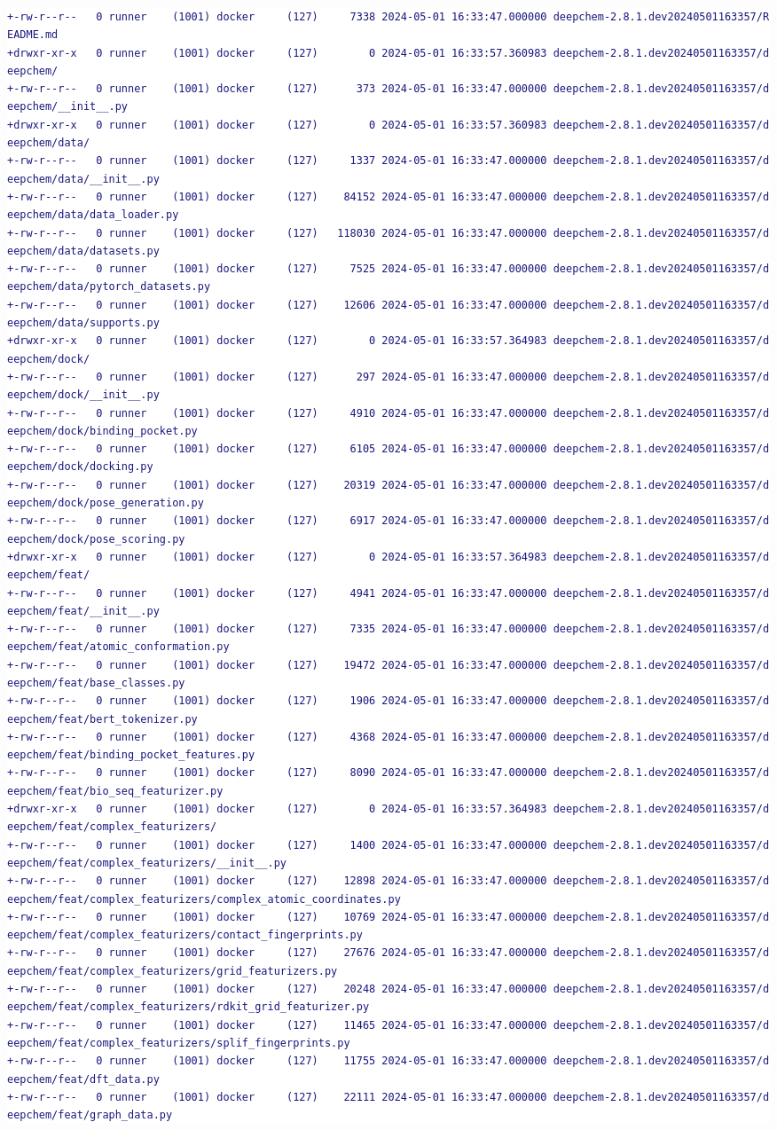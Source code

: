 ```diff
+-rw-r--r--   0 runner    (1001) docker     (127)     7338 2024-05-01 16:33:47.000000 deepchem-2.8.1.dev20240501163357/README.md
+drwxr-xr-x   0 runner    (1001) docker     (127)        0 2024-05-01 16:33:57.360983 deepchem-2.8.1.dev20240501163357/deepchem/
+-rw-r--r--   0 runner    (1001) docker     (127)      373 2024-05-01 16:33:47.000000 deepchem-2.8.1.dev20240501163357/deepchem/__init__.py
+drwxr-xr-x   0 runner    (1001) docker     (127)        0 2024-05-01 16:33:57.360983 deepchem-2.8.1.dev20240501163357/deepchem/data/
+-rw-r--r--   0 runner    (1001) docker     (127)     1337 2024-05-01 16:33:47.000000 deepchem-2.8.1.dev20240501163357/deepchem/data/__init__.py
+-rw-r--r--   0 runner    (1001) docker     (127)    84152 2024-05-01 16:33:47.000000 deepchem-2.8.1.dev20240501163357/deepchem/data/data_loader.py
+-rw-r--r--   0 runner    (1001) docker     (127)   118030 2024-05-01 16:33:47.000000 deepchem-2.8.1.dev20240501163357/deepchem/data/datasets.py
+-rw-r--r--   0 runner    (1001) docker     (127)     7525 2024-05-01 16:33:47.000000 deepchem-2.8.1.dev20240501163357/deepchem/data/pytorch_datasets.py
+-rw-r--r--   0 runner    (1001) docker     (127)    12606 2024-05-01 16:33:47.000000 deepchem-2.8.1.dev20240501163357/deepchem/data/supports.py
+drwxr-xr-x   0 runner    (1001) docker     (127)        0 2024-05-01 16:33:57.364983 deepchem-2.8.1.dev20240501163357/deepchem/dock/
+-rw-r--r--   0 runner    (1001) docker     (127)      297 2024-05-01 16:33:47.000000 deepchem-2.8.1.dev20240501163357/deepchem/dock/__init__.py
+-rw-r--r--   0 runner    (1001) docker     (127)     4910 2024-05-01 16:33:47.000000 deepchem-2.8.1.dev20240501163357/deepchem/dock/binding_pocket.py
+-rw-r--r--   0 runner    (1001) docker     (127)     6105 2024-05-01 16:33:47.000000 deepchem-2.8.1.dev20240501163357/deepchem/dock/docking.py
+-rw-r--r--   0 runner    (1001) docker     (127)    20319 2024-05-01 16:33:47.000000 deepchem-2.8.1.dev20240501163357/deepchem/dock/pose_generation.py
+-rw-r--r--   0 runner    (1001) docker     (127)     6917 2024-05-01 16:33:47.000000 deepchem-2.8.1.dev20240501163357/deepchem/dock/pose_scoring.py
+drwxr-xr-x   0 runner    (1001) docker     (127)        0 2024-05-01 16:33:57.364983 deepchem-2.8.1.dev20240501163357/deepchem/feat/
+-rw-r--r--   0 runner    (1001) docker     (127)     4941 2024-05-01 16:33:47.000000 deepchem-2.8.1.dev20240501163357/deepchem/feat/__init__.py
+-rw-r--r--   0 runner    (1001) docker     (127)     7335 2024-05-01 16:33:47.000000 deepchem-2.8.1.dev20240501163357/deepchem/feat/atomic_conformation.py
+-rw-r--r--   0 runner    (1001) docker     (127)    19472 2024-05-01 16:33:47.000000 deepchem-2.8.1.dev20240501163357/deepchem/feat/base_classes.py
+-rw-r--r--   0 runner    (1001) docker     (127)     1906 2024-05-01 16:33:47.000000 deepchem-2.8.1.dev20240501163357/deepchem/feat/bert_tokenizer.py
+-rw-r--r--   0 runner    (1001) docker     (127)     4368 2024-05-01 16:33:47.000000 deepchem-2.8.1.dev20240501163357/deepchem/feat/binding_pocket_features.py
+-rw-r--r--   0 runner    (1001) docker     (127)     8090 2024-05-01 16:33:47.000000 deepchem-2.8.1.dev20240501163357/deepchem/feat/bio_seq_featurizer.py
+drwxr-xr-x   0 runner    (1001) docker     (127)        0 2024-05-01 16:33:57.364983 deepchem-2.8.1.dev20240501163357/deepchem/feat/complex_featurizers/
+-rw-r--r--   0 runner    (1001) docker     (127)     1400 2024-05-01 16:33:47.000000 deepchem-2.8.1.dev20240501163357/deepchem/feat/complex_featurizers/__init__.py
+-rw-r--r--   0 runner    (1001) docker     (127)    12898 2024-05-01 16:33:47.000000 deepchem-2.8.1.dev20240501163357/deepchem/feat/complex_featurizers/complex_atomic_coordinates.py
+-rw-r--r--   0 runner    (1001) docker     (127)    10769 2024-05-01 16:33:47.000000 deepchem-2.8.1.dev20240501163357/deepchem/feat/complex_featurizers/contact_fingerprints.py
+-rw-r--r--   0 runner    (1001) docker     (127)    27676 2024-05-01 16:33:47.000000 deepchem-2.8.1.dev20240501163357/deepchem/feat/complex_featurizers/grid_featurizers.py
+-rw-r--r--   0 runner    (1001) docker     (127)    20248 2024-05-01 16:33:47.000000 deepchem-2.8.1.dev20240501163357/deepchem/feat/complex_featurizers/rdkit_grid_featurizer.py
+-rw-r--r--   0 runner    (1001) docker     (127)    11465 2024-05-01 16:33:47.000000 deepchem-2.8.1.dev20240501163357/deepchem/feat/complex_featurizers/splif_fingerprints.py
+-rw-r--r--   0 runner    (1001) docker     (127)    11755 2024-05-01 16:33:47.000000 deepchem-2.8.1.dev20240501163357/deepchem/feat/dft_data.py
+-rw-r--r--   0 runner    (1001) docker     (127)    22111 2024-05-01 16:33:47.000000 deepchem-2.8.1.dev20240501163357/deepchem/feat/graph_data.py
```